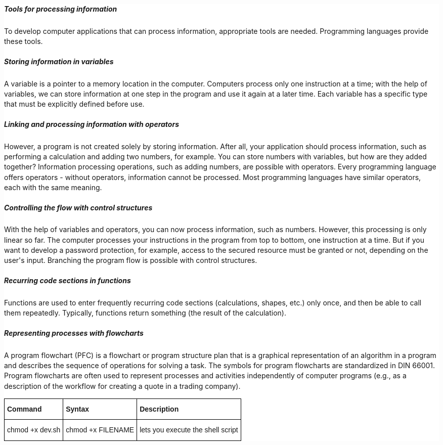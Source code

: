 ##### Tools for processing information

To develop computer applications that can process information, appropriate tools are needed. Programming languages provide these tools.

##### Storing information in variables

A variable is a pointer to a memory location in the computer. Computers process only one instruction at a time; with the help of variables, we can store information at one step in the program and use it again at a later time. Each variable has a specific type that must be explicitly defined before use.

##### Linking and processing information with operators

However, a program is not created solely by storing information. After all, your application should process information, such as performing a calculation and adding two numbers, for example. You can store numbers with variables, but how are they added together? Information processing operations, such as adding numbers, are possible with operators. Every programming language offers operators - without operators, information cannot be processed. Most programming languages have similar operators, each with the same meaning.

##### Controlling the flow with control structures

With the help of variables and operators, you can now process information, such as numbers. However, this processing is only linear so far. The computer processes your instructions in the program from top to bottom, one instruction at a time. But if you want to develop a password protection, for example, access to the secured resource must be granted or not, depending on the user's input. Branching the program flow is possible with control structures.

##### Recurring code sections in functions

Functions are used to enter frequently recurring code sections (calculations, shapes, etc.) only once, and then be able to call them repeatedly. Typically, functions return something (the result of the calculation).

##### Representing processes with flowcharts

A program flowchart (PFC) is a flowchart or program structure plan that is a graphical representation of an algorithm in a program and describes the sequence of operations for solving a task. The symbols for program flowcharts are standardized in DIN 66001. Program flowcharts are often used to represent processes and activities independently of computer programs (e.g., as a description of the workflow for creating a quote in a trading company).

<style type="text/css">
.tg  {border-collapse:collapse;border-spacing:0;}
.tg td{border-color:black;border-style:solid;border-width:1px;font-family:Arial, sans-serif;font-size:14px;
  overflow:hidden;padding:10px 5px;word-break:normal;}
.tg th{border-color:black;border-style:solid;border-width:1px;font-family:Arial, sans-serif;font-size:14px;
  font-weight:normal;overflow:hidden;padding:10px 5px;word-break:normal;}
.tg .tg-0lax{text-align:left;vertical-align:top}
</style>
<table class="tg">
<thead>
  <tr>
    <th class="tg-0lax"><strong>Command</strong></th>
    <th class="tg-0lax"><strong>Syntax</strong></th>
    <th class="tg-0lax"><strong>Description</strong></th>
  </tr>
</thead>
<tbody>
  <tr>
    <td class="tg-0lax">chmod +x dev.sh</td>
    <td class="tg-0lax">chmod +x FILENAME</td>
    <td class="tg-0lax">lets you execute the shell script</td>
  </tr>